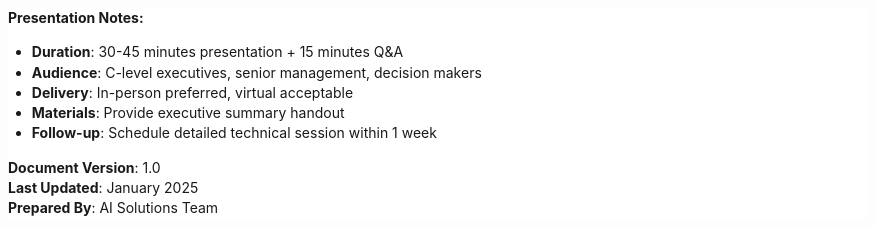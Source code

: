 
**Presentation Notes:**
- **Duration**: 30-45 minutes presentation + 15 minutes Q&A
- **Audience**: C-level executives, senior management, decision makers
- **Delivery**: In-person preferred, virtual acceptable
- **Materials**: Provide executive summary handout
- **Follow-up**: Schedule detailed technical session within 1 week

**Document Version**: 1.0  
**Last Updated**: January 2025  
**Prepared By**: AI Solutions Team